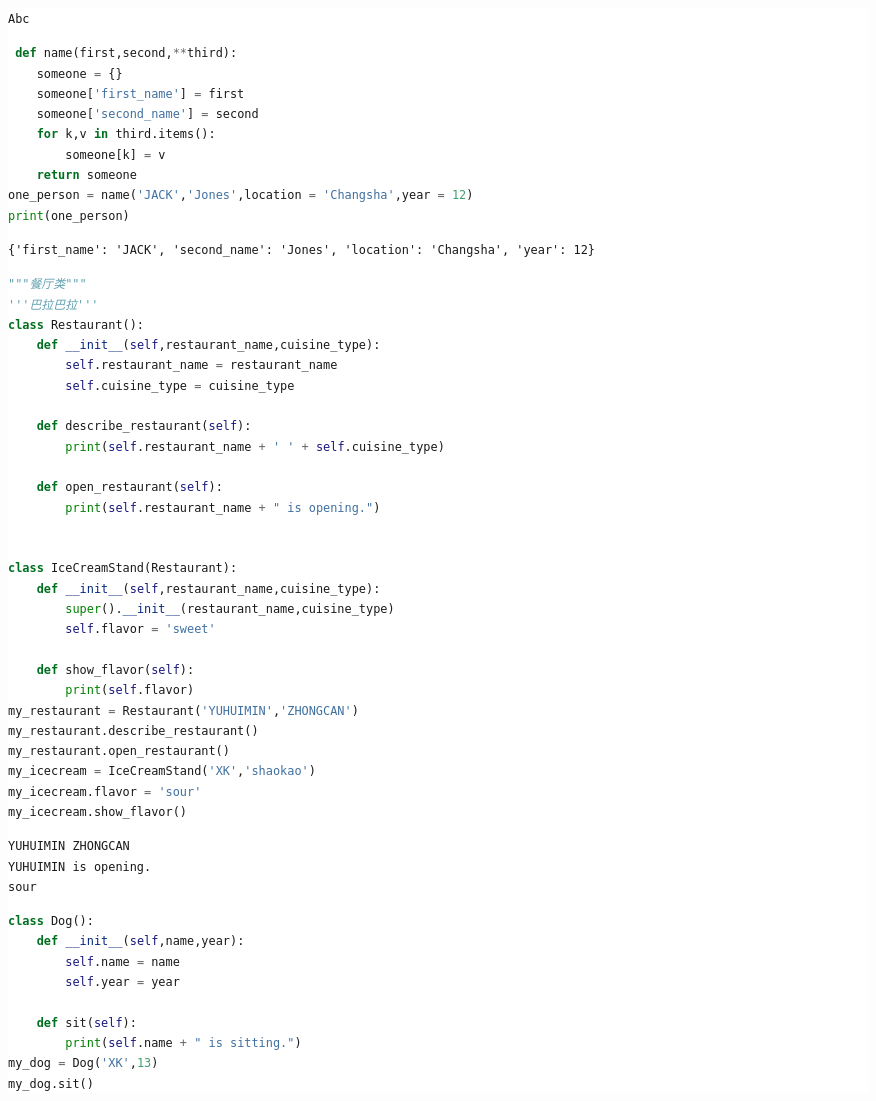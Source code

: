     Abc
    


```python
 def name(first,second,**third):
    someone = {}
    someone['first_name'] = first
    someone['second_name'] = second
    for k,v in third.items():
        someone[k] = v
    return someone
one_person = name('JACK','Jones',location = 'Changsha',year = 12)
print(one_person)
```

    {'first_name': 'JACK', 'second_name': 'Jones', 'location': 'Changsha', 'year': 12}
    


```python
"""餐厅类"""
'''巴拉巴拉'''
class Restaurant():
    def __init__(self,restaurant_name,cuisine_type):
        self.restaurant_name = restaurant_name
        self.cuisine_type = cuisine_type
        
    def describe_restaurant(self):
        print(self.restaurant_name + ' ' + self.cuisine_type)
        
    def open_restaurant(self):
        print(self.restaurant_name + " is opening.")
        
        
class IceCreamStand(Restaurant):
    def __init__(self,restaurant_name,cuisine_type):
        super().__init__(restaurant_name,cuisine_type)
        self.flavor = 'sweet'
        
    def show_flavor(self):
        print(self.flavor)
my_restaurant = Restaurant('YUHUIMIN','ZHONGCAN')
my_restaurant.describe_restaurant()
my_restaurant.open_restaurant()
my_icecream = IceCreamStand('XK','shaokao')
my_icecream.flavor = 'sour'
my_icecream.show_flavor() 
```

    YUHUIMIN ZHONGCAN
    YUHUIMIN is opening.
    sour
    


```python
class Dog():
    def __init__(self,name,year):
        self.name = name
        self.year = year
        
    def sit(self):
        print(self.name + " is sitting.")
my_dog = Dog('XK',13)
my_dog.sit()
```
